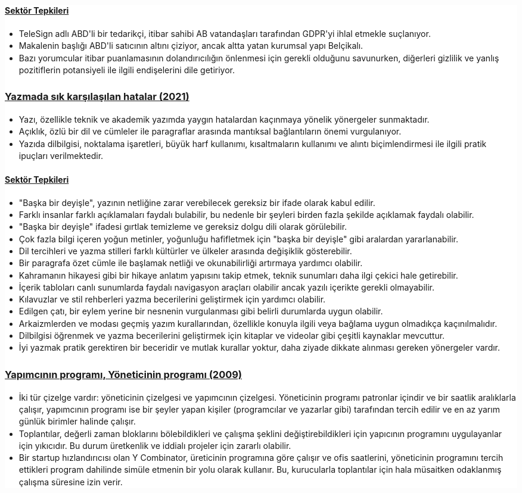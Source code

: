#### [Sektör Tepkileri](http://news.ycombinator.com/item?id=36460243)

- TeleSign adlı ABD'li bir tedarikçi, itibar sahibi AB vatandaşları tarafından GDPR'yi ihlal etmekle suçlanıyor.
- Makalenin başlığı ABD'li satıcının altını çiziyor, ancak altta yatan kurumsal yapı Belçikalı.
- Bazı yorumcular itibar puanlamasının dolandırıcılığın önlenmesi için gerekli olduğunu savunurken, diğerleri gizlilik ve yanlış pozitiflerin potansiyeli ile ilgili endişelerini dile getiriyor.

### [Yazmada sık karşılaşılan hatalar (2021)](https://www.cs.columbia.edu/~hgs/etc/writing-bugs.html)

- Yazı, özellikle teknik ve akademik yazımda yaygın hatalardan kaçınmaya yönelik yönergeler sunmaktadır.
- Açıklık, özlü bir dil ve cümleler ile paragraflar arasında mantıksal bağlantıların önemi vurgulanıyor.
- Yazıda dilbilgisi, noktalama işaretleri, büyük harf kullanımı, kısaltmaların kullanımı ve alıntı biçimlendirmesi ile ilgili pratik ipuçları verilmektedir.

#### [Sektör Tepkileri](http://news.ycombinator.com/item?id=36457051)

- "Başka bir deyişle", yazının netliğine zarar verebilecek gereksiz bir ifade olarak kabul edilir.
- Farklı insanlar farklı açıklamaları faydalı bulabilir, bu nedenle bir şeyleri birden fazla şekilde açıklamak faydalı olabilir.
- "Başka bir deyişle" ifadesi gırtlak temizleme ve gereksiz dolgu dili olarak görülebilir.
- Çok fazla bilgi içeren yoğun metinler, yoğunluğu hafifletmek için "başka bir deyişle" gibi aralardan yararlanabilir.
- Dil tercihleri ve yazma stilleri farklı kültürler ve ülkeler arasında değişiklik gösterebilir.
- Bir paragrafa özet cümle ile başlamak netliği ve okunabilirliği artırmaya yardımcı olabilir.
- Kahramanın hikayesi gibi bir hikaye anlatım yapısını takip etmek, teknik sunumları daha ilgi çekici hale getirebilir.
- İçerik tabloları canlı sunumlarda faydalı navigasyon araçları olabilir ancak yazılı içerikte gerekli olmayabilir.
- Kılavuzlar ve stil rehberleri yazma becerilerini geliştirmek için yardımcı olabilir.
- Edilgen çatı, bir eylem yerine bir nesnenin vurgulanması gibi belirli durumlarda uygun olabilir.
- Arkaizmlerden ve modası geçmiş yazım kurallarından, özellikle konuyla ilgili veya bağlama uygun olmadıkça kaçınılmalıdır.
- Dilbilgisi öğrenmek ve yazma becerilerini geliştirmek için kitaplar ve videolar gibi çeşitli kaynaklar mevcuttur.
- İyi yazmak pratik gerektiren bir beceridir ve mutlak kurallar yoktur, daha ziyade dikkate alınması gereken yönergeler vardır.

### [Yapımcının programı, Yöneticinin programı (2009)](http://www.paulgraham.com/makersschedule.html)

- İki tür çizelge vardır: yöneticinin çizelgesi ve yapımcının çizelgesi. Yöneticinin programı patronlar içindir ve bir saatlik aralıklarla çalışır, yapımcının programı ise bir şeyler yapan kişiler (programcılar ve yazarlar gibi) tarafından tercih edilir ve en az yarım günlük birimler halinde çalışır.
- Toplantılar, değerli zaman bloklarını bölebildikleri ve çalışma şeklini değiştirebildikleri için yapıcının programını uygulayanlar için yıkıcıdır. Bu durum üretkenlik ve iddialı projeler için zararlı olabilir.
- Bir startup hızlandırıcısı olan Y Combinator, üreticinin programına göre çalışır ve ofis saatlerini, yöneticinin programını tercih ettikleri program dahilinde simüle etmenin bir yolu olarak kullanır. Bu, kurucularla toplantılar için hala müsaitken odaklanmış çalışma süresine izin verir.
